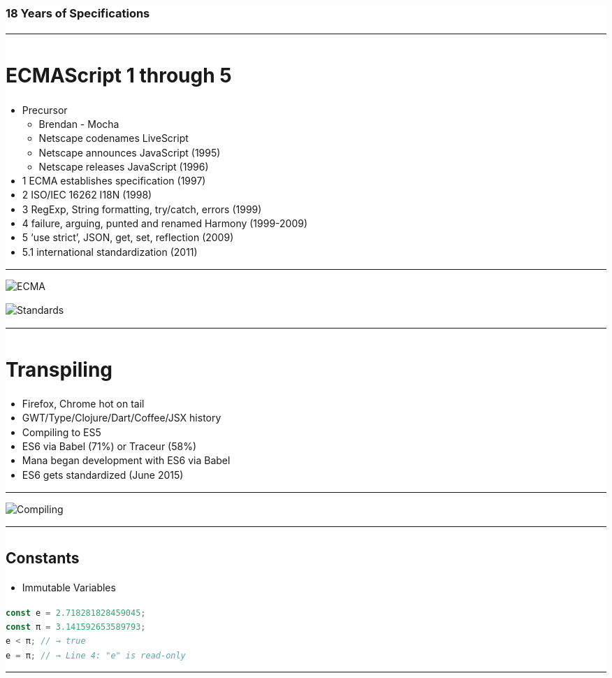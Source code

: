 
### 18 Years of Specifications

---

# ECMAScript 1 through 5

- Precursor
  * Brendan - Mocha
  * Netscape codenames LiveScript
  * Netscape announces JavaScript (1995)
  * Netscape releases JavaScript (1996)
- 1 ECMA establishes specification (1997)
- 2 ISO/IEC 16262 I18N (1998)
- 3 RegExp, String formatting, try/catch, errors (1999)
- 4 failure, arguing, punted and renamed Harmony (1999-2009)
- 5 ‘use strict’, JSON, get, set, reflection (2009)
- 5.1 international standardization (2011)

---

![ECMA](http://www.ecma-international.org/images/logo_printerf.jpg)

![Standards](http://i.imgur.com/eZGm64W.png)

---

# Transpiling

- Firefox, Chrome hot on tail
- GWT/Type/Clojure/Dart/Coffee/JSX history
- Compiling to ES5
- ES6 via Babel (71%) or Traceur (58%)
- Mana began development with ES6 via Babel
- ES6 gets standardized (June 2015)

---

![Compiling](http://imgs.xkcd.com/xk3d/303/compiling_4.png)

---

## Constants

- Immutable Variables

```javascript
const e = 2.718281828459045;
const π = 3.141592653589793;
e < π; // → true
e = π; // → Line 4: "e" is read-only
```
---
